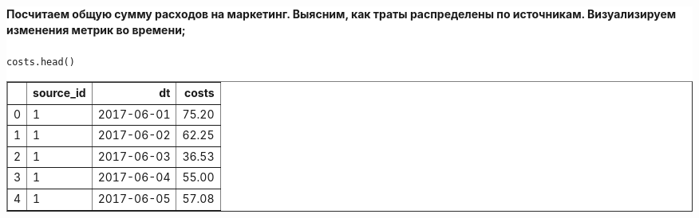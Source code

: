 #### Посчитаем общую сумму расходов на маркетинг. Выясним, как траты распределены по источникам. Визуализируем изменения метрик во времени;


```python
costs.head()
```




<div>
<style scoped>
    .dataframe tbody tr th:only-of-type {
        vertical-align: middle;
    }

    .dataframe tbody tr th {
        vertical-align: top;
    }

    .dataframe thead th {
        text-align: right;
    }
</style>
<table border="1" class="dataframe">
  <thead>
    <tr style="text-align: right;">
      <th></th>
      <th>source_id</th>
      <th>dt</th>
      <th>costs</th>
    </tr>
  </thead>
  <tbody>
    <tr>
      <td>0</td>
      <td>1</td>
      <td>2017-06-01</td>
      <td>75.20</td>
    </tr>
    <tr>
      <td>1</td>
      <td>1</td>
      <td>2017-06-02</td>
      <td>62.25</td>
    </tr>
    <tr>
      <td>2</td>
      <td>1</td>
      <td>2017-06-03</td>
      <td>36.53</td>
    </tr>
    <tr>
      <td>3</td>
      <td>1</td>
      <td>2017-06-04</td>
      <td>55.00</td>
    </tr>
    <tr>
      <td>4</td>
      <td>1</td>
      <td>2017-06-05</td>
      <td>57.08</td>
    </tr>
  </tbody>